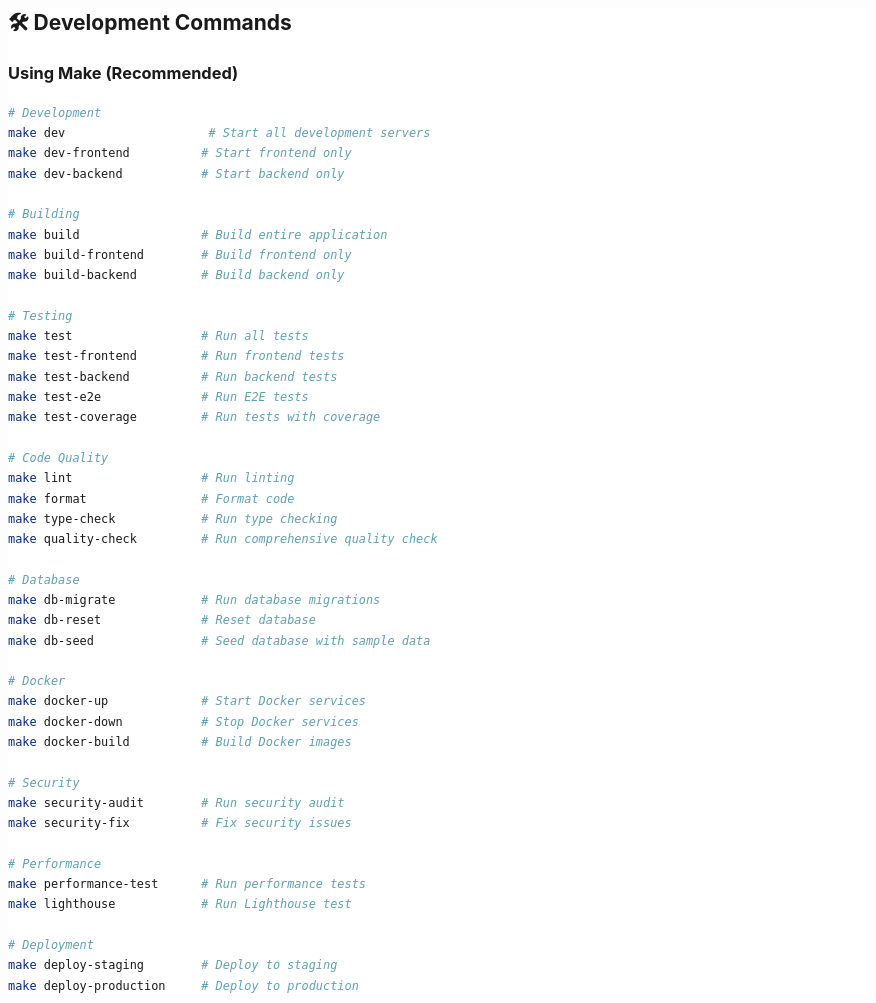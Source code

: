 ## 🛠️ Development Commands

### Using Make (Recommended)

```bash
# Development
make dev                    # Start all development servers
make dev-frontend          # Start frontend only
make dev-backend           # Start backend only

# Building
make build                 # Build entire application
make build-frontend        # Build frontend only
make build-backend         # Build backend only

# Testing
make test                  # Run all tests
make test-frontend         # Run frontend tests
make test-backend          # Run backend tests
make test-e2e              # Run E2E tests
make test-coverage         # Run tests with coverage

# Code Quality
make lint                  # Run linting
make format                # Format code
make type-check            # Run type checking
make quality-check         # Run comprehensive quality check

# Database
make db-migrate            # Run database migrations
make db-reset              # Reset database
make db-seed               # Seed database with sample data

# Docker
make docker-up             # Start Docker services
make docker-down           # Stop Docker services
make docker-build          # Build Docker images

# Security
make security-audit        # Run security audit
make security-fix          # Fix security issues

# Performance
make performance-test      # Run performance tests
make lighthouse            # Run Lighthouse test

# Deployment
make deploy-staging        # Deploy to staging
make deploy-production     # Deploy to production
```
